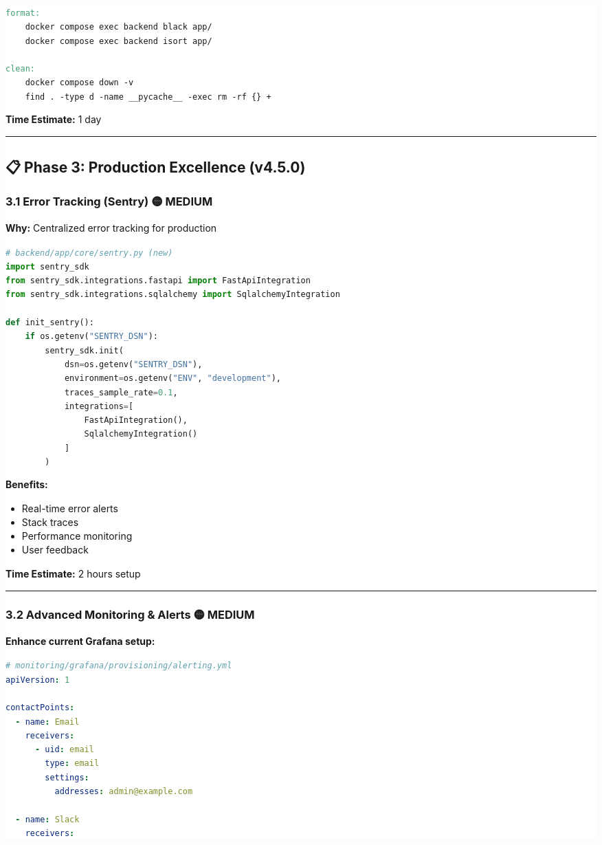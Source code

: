 ```makefile
format:
	docker compose exec backend black app/
	docker compose exec backend isort app/

clean:
	docker compose down -v
	find . -type d -name __pycache__ -exec rm -rf {} +
```

**Time Estimate:** 1 day

---

## 📋 Phase 3: Production Excellence (v4.5.0)

### 3.1 Error Tracking (Sentry) 🟡 MEDIUM

**Why:** Centralized error tracking for production

```python
# backend/app/core/sentry.py (new)
import sentry_sdk
from sentry_sdk.integrations.fastapi import FastApiIntegration
from sentry_sdk.integrations.sqlalchemy import SqlalchemyIntegration

def init_sentry():
    if os.getenv("SENTRY_DSN"):
        sentry_sdk.init(
            dsn=os.getenv("SENTRY_DSN"),
            environment=os.getenv("ENV", "development"),
            traces_sample_rate=0.1,
            integrations=[
                FastApiIntegration(),
                SqlalchemyIntegration()
            ]
        )
```

**Benefits:**
- Real-time error alerts
- Stack traces
- Performance monitoring
- User feedback

**Time Estimate:** 2 hours setup

---

### 3.2 Advanced Monitoring & Alerts 🟡 MEDIUM

**Enhance current Grafana setup:**

```yaml
# monitoring/grafana/provisioning/alerting.yml
apiVersion: 1

contactPoints:
  - name: Email
    receivers:
      - uid: email
        type: email
        settings:
          addresses: admin@example.com

  - name: Slack
    receivers:
```